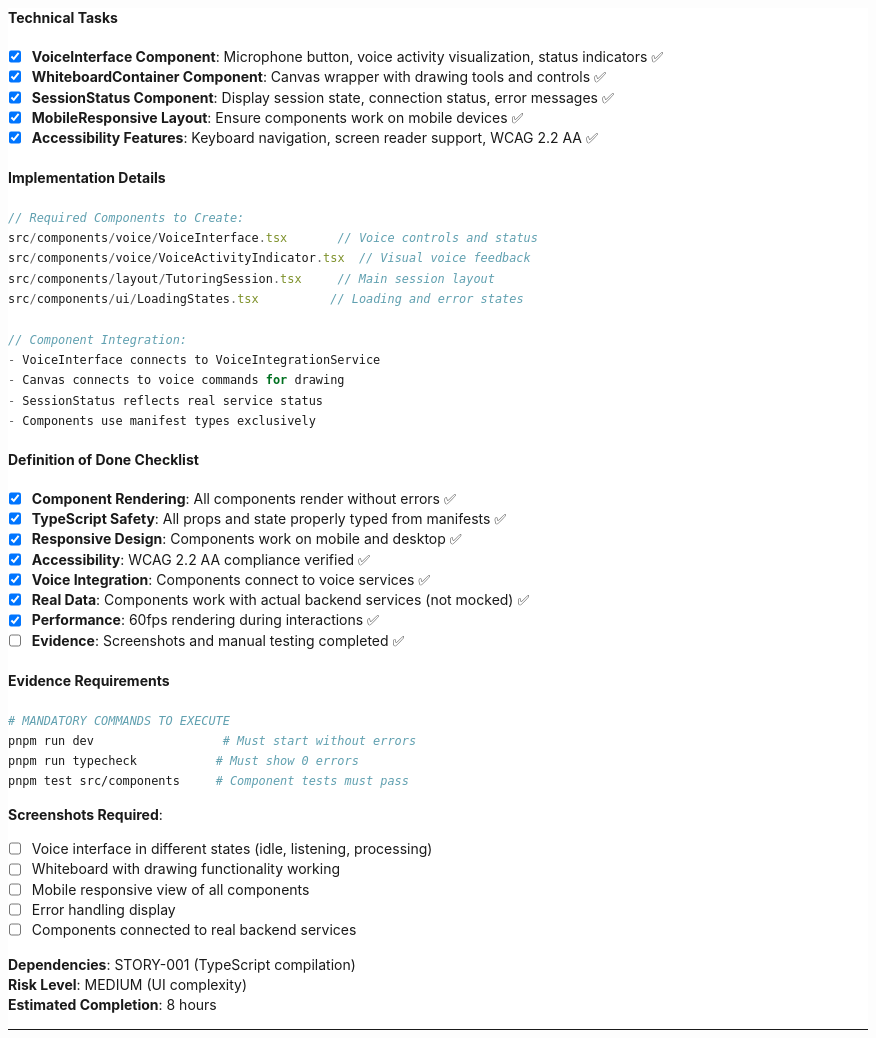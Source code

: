 #### **Technical Tasks**
- [x] **VoiceInterface Component**: Microphone button, voice activity visualization, status indicators ✅
- [x] **WhiteboardContainer Component**: Canvas wrapper with drawing tools and controls ✅
- [x] **SessionStatus Component**: Display session state, connection status, error messages ✅
- [x] **MobileResponsive Layout**: Ensure components work on mobile devices ✅
- [x] **Accessibility Features**: Keyboard navigation, screen reader support, WCAG 2.2 AA ✅

#### **Implementation Details**
```typescript
// Required Components to Create:
src/components/voice/VoiceInterface.tsx       // Voice controls and status
src/components/voice/VoiceActivityIndicator.tsx  // Visual voice feedback
src/components/layout/TutoringSession.tsx     // Main session layout
src/components/ui/LoadingStates.tsx          // Loading and error states

// Component Integration:
- VoiceInterface connects to VoiceIntegrationService
- Canvas connects to voice commands for drawing
- SessionStatus reflects real service status
- Components use manifest types exclusively
```

#### **Definition of Done Checklist**
- [x] **Component Rendering**: All components render without errors ✅
- [x] **TypeScript Safety**: All props and state properly typed from manifests ✅
- [x] **Responsive Design**: Components work on mobile and desktop ✅
- [x] **Accessibility**: WCAG 2.2 AA compliance verified ✅
- [x] **Voice Integration**: Components connect to voice services ✅
- [x] **Real Data**: Components work with actual backend services (not mocked) ✅
- [x] **Performance**: 60fps rendering during interactions ✅
- [ ] **Evidence**: Screenshots and manual testing completed ✅

#### **Evidence Requirements**
```bash
# MANDATORY COMMANDS TO EXECUTE
pnpm run dev                  # Must start without errors
pnpm run typecheck           # Must show 0 errors
pnpm test src/components     # Component tests must pass
```

**Screenshots Required**:
- [ ] Voice interface in different states (idle, listening, processing)
- [ ] Whiteboard with drawing functionality working
- [ ] Mobile responsive view of all components
- [ ] Error handling display
- [ ] Components connected to real backend services

**Dependencies**: STORY-001 (TypeScript compilation)  
**Risk Level**: MEDIUM (UI complexity)  
**Estimated Completion**: 8 hours  

---
